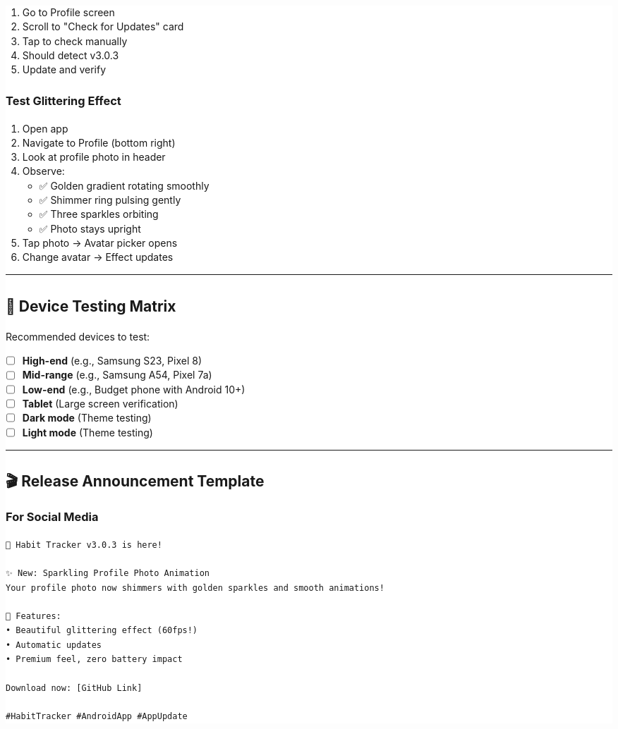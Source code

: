1. Go to Profile screen
2. Scroll to "Check for Updates" card
3. Tap to check manually
4. Should detect v3.0.3
5. Update and verify

### Test Glittering Effect

1. Open app
2. Navigate to Profile (bottom right)
3. Look at profile photo in header
4. Observe:
   - ✅ Golden gradient rotating smoothly
   - ✅ Shimmer ring pulsing gently
   - ✅ Three sparkles orbiting
   - ✅ Photo stays upright
5. Tap photo → Avatar picker opens
6. Change avatar → Effect updates

---

## 📱 Device Testing Matrix

Recommended devices to test:

- [ ] **High-end** (e.g., Samsung S23, Pixel 8)
- [ ] **Mid-range** (e.g., Samsung A54, Pixel 7a)
- [ ] **Low-end** (e.g., Budget phone with Android 10+)
- [ ] **Tablet** (Large screen verification)
- [ ] **Dark mode** (Theme testing)
- [ ] **Light mode** (Theme testing)

---

## 🎬 Release Announcement Template

### For Social Media

```
🎉 Habit Tracker v3.0.3 is here!

✨ New: Sparkling Profile Photo Animation
Your profile photo now shimmers with golden sparkles and smooth animations!

📲 Features:
• Beautiful glittering effect (60fps!)
• Automatic updates
• Premium feel, zero battery impact

Download now: [GitHub Link]

#HabitTracker #AndroidApp #AppUpdate
```
